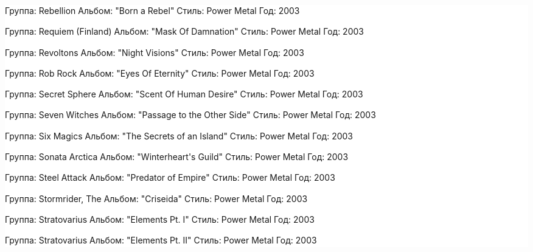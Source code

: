 Группа: Rebellion
Альбом: "Born a Rebel"
Стиль: Power Metal
Год: 2003

Группа: Requiem (Finland)
Альбом: "Mask Of Damnation"
Стиль: Power Metal
Год: 2003

Группа: Revoltons
Альбом: "Night Visions"
Стиль: Power Metal
Год: 2003

Группа: Rob Rock
Альбом: "Eyes Of Eternity"
Стиль: Power Metal
Год: 2003

Группа: Secret Sphere
Альбом: "Scent Of Human Desire"
Стиль: Power Metal
Год: 2003

Группа: Seven Witches
Альбом: "Passage to the Other Side"
Стиль: Power Metal
Год: 2003

Группа: Six Magics
Альбом: "The Secrets of an Island"
Стиль: Power Metal
Год: 2003

Группа: Sonata Arctica
Альбом: "Winterheart's Guild"
Стиль: Power Metal
Год: 2003

Группа: Steel Attack
Альбом: "Predator of Empire"
Стиль: Power Metal
Год: 2003

Группа: Stormrider, The
Альбом: "Criseida"
Стиль: Power Metal
Год: 2003

Группа: Stratovarius
Альбом: "Elements Pt. I"
Стиль: Power Metal
Год: 2003

Группа: Stratovarius
Альбом: "Elements Pt. II"
Стиль: Power Metal
Год: 2003
